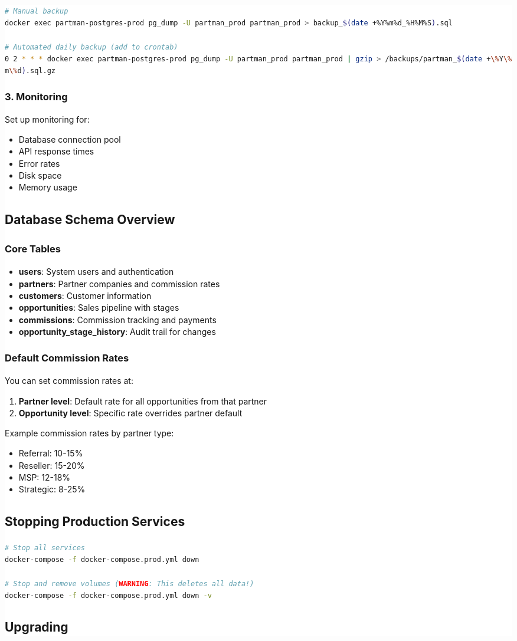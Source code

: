 ```bash
# Manual backup
docker exec partman-postgres-prod pg_dump -U partman_prod partman_prod > backup_$(date +%Y%m%d_%H%M%S).sql

# Automated daily backup (add to crontab)
0 2 * * * docker exec partman-postgres-prod pg_dump -U partman_prod partman_prod | gzip > /backups/partman_$(date +\%Y\%m\%d).sql.gz
```

### 3. Monitoring

Set up monitoring for:
- Database connection pool
- API response times
- Error rates
- Disk space
- Memory usage

## Database Schema Overview

### Core Tables

- **users**: System users and authentication
- **partners**: Partner companies and commission rates
- **customers**: Customer information
- **opportunities**: Sales pipeline with stages
- **commissions**: Commission tracking and payments
- **opportunity_stage_history**: Audit trail for changes

### Default Commission Rates

You can set commission rates at:
1. **Partner level**: Default rate for all opportunities from that partner
2. **Opportunity level**: Specific rate overrides partner default

Example commission rates by partner type:
- Referral: 10-15%
- Reseller: 15-20%
- MSP: 12-18%
- Strategic: 8-25%

## Stopping Production Services

```bash
# Stop all services
docker-compose -f docker-compose.prod.yml down

# Stop and remove volumes (WARNING: This deletes all data!)
docker-compose -f docker-compose.prod.yml down -v
```

## Upgrading
